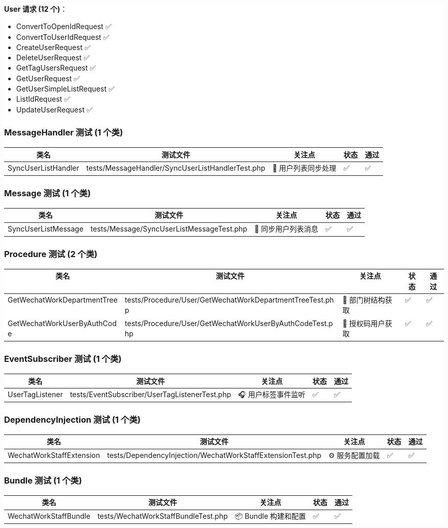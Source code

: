 **User 请求 (12 个)**：
- ConvertToOpenIdRequest ✅
- ConvertToUserIdRequest ✅
- CreateUserRequest ✅
- DeleteUserRequest ✅
- GetTagUsersRequest ✅
- GetUserRequest ✅
- GetUserSimpleListRequest ✅
- ListIdRequest ✅
- UpdateUserRequest ✅

### MessageHandler 测试 (1 个类)

| 类名 | 测试文件 | 关注点 | 状态 | 通过 |
|------|----------|--------|------|------|
| SyncUserListHandler | tests/MessageHandler/SyncUserListHandlerTest.php | 📨 用户列表同步处理 | ✅ | ✅ |

### Message 测试 (1 个类)

| 类名 | 测试文件 | 关注点 | 状态 | 通过 |
|------|----------|--------|------|------|
| SyncUserListMessage | tests/Message/SyncUserListMessageTest.php | 📨 同步用户列表消息 | ✅ | ✅ |

### Procedure 测试 (2 个类)

| 类名 | 测试文件 | 关注点 | 状态 | 通过 |
|------|----------|--------|------|------|
| GetWechatWorkDepartmentTree | tests/Procedure/User/GetWechatWorkDepartmentTreeTest.php | 🌳 部门树结构获取 | ✅ | ✅ |
| GetWechatWorkUserByAuthCode | tests/Procedure/User/GetWechatWorkUserByAuthCodeTest.php | 🔐 授权码用户获取 | ✅ | ✅ |

### EventSubscriber 测试 (1 个类)

| 类名 | 测试文件 | 关注点 | 状态 | 通过 |
|------|----------|--------|------|------|
| UserTagListener | tests/EventSubscriber/UserTagListenerTest.php | 🎧 用户标签事件监听 | ✅ | ✅ |

### DependencyInjection 测试 (1 个类)

| 类名 | 测试文件 | 关注点 | 状态 | 通过 |
|------|----------|--------|------|------|
| WechatWorkStaffExtension | tests/DependencyInjection/WechatWorkStaffExtensionTest.php | ⚙️ 服务配置加载 | ✅ | ✅ |

### Bundle 测试 (1 个类)

| 类名 | 测试文件 | 关注点 | 状态 | 通过 |
|------|----------|--------|------|------|
| WechatWorkStaffBundle | tests/WechatWorkStaffBundleTest.php | 📦 Bundle 构建和配置 | ✅ | ✅ |
